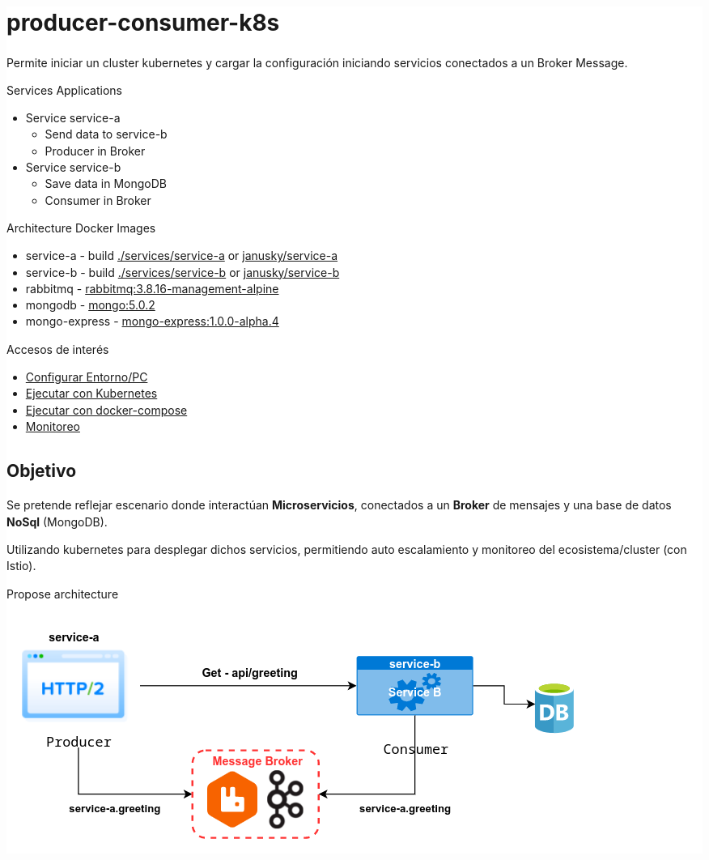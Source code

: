# producer-consumer-k8s

Permite iniciar un cluster kubernetes y cargar la configuración iniciando servicios conectados a un Broker Message.

Services Applications

* Service service-a
  * Send data to service-b
  * Producer in Broker
* Service service-b
  * Save data in MongoDB
  * Consumer in Broker

Architecture Docker Images

* service-a - build [./services/service-a](./services/service-a/main.go) or [janusky/service-a](https://hub.docker.com/repository/docker/janusky/service-a)
* service-b - build [./services/service-b](./services/service-b/main.go) or [janusky/service-b](https://hub.docker.com/repository/docker/janusky/service-b)
* rabbitmq - [rabbitmq:3.8.16-management-alpine](https://hub.docker.com/_/rabbitmq)
* mongodb - [mongo:5.0.2](https://hub.docker.com/_/mongo)
* mongo-express - [mongo-express:1.0.0-alpha.4](https://hub.docker.com/_/mongo-express)

Accesos de interés

* [Configurar Entorno/PC](#entorno)
* [Ejecutar con Kubernetes](#run)
* [Ejecutar con docker-compose](./docs/DOCKER_RUN.md)
* [Monitoreo](#observability)

## Objetivo

Se pretende reflejar escenario donde interactúan **Microservicios**, conectados a un **Broker** de mensajes y una base de datos **NoSql** (MongoDB).

Utilizando kubernetes para desplegar dichos servicios, permitiendo auto escalamiento y monitoreo del ecosistema/cluster (con Istio).

Propose architecture

![](./docs/architecture.png)

